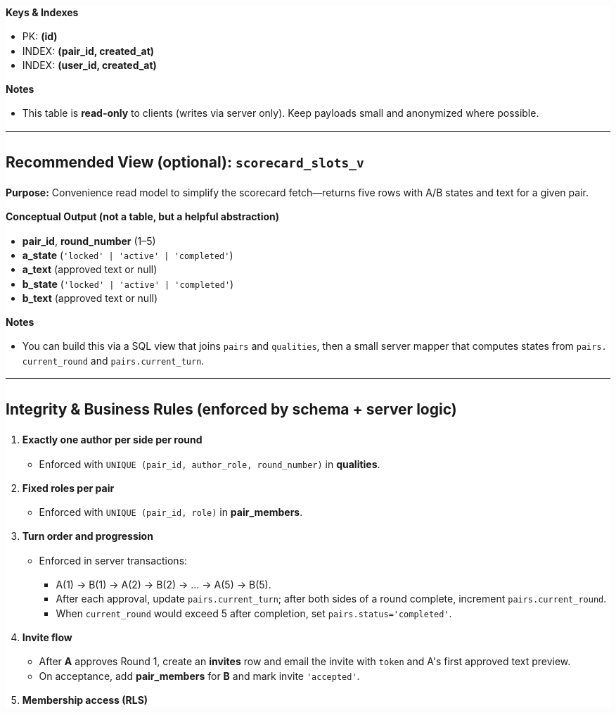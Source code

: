 **Keys & Indexes**

* PK: **(id)**
* INDEX: **(pair\_id, created\_at)**
* INDEX: **(user\_id, created\_at)**

**Notes**

* This table is **read-only** to clients (writes via server only). Keep payloads small and anonymized where possible.

---

## Recommended View (optional): `scorecard_slots_v`

**Purpose:** Convenience read model to simplify the scorecard fetch—returns five rows with A/B states and text for a given pair.

**Conceptual Output (not a table, but a helpful abstraction)**

* **pair\_id**, **round\_number** (1–5)
* **a\_state** (`'locked' | 'active' | 'completed'`)
* **a\_text** (approved text or null)
* **b\_state** (`'locked' | 'active' | 'completed'`)
* **b\_text** (approved text or null)

**Notes**

* You can build this via a SQL view that joins `pairs` and `qualities`, then a small server mapper that computes states from `pairs.current_round` and `pairs.current_turn`.

---

## Integrity & Business Rules (enforced by schema + server logic)

1. **Exactly one author per side per round**

   * Enforced with `UNIQUE (pair_id, author_role, round_number)` in **qualities**.
2. **Fixed roles per pair**

   * Enforced with `UNIQUE (pair_id, role)` in **pair\_members**.
3. **Turn order and progression**

   * Enforced in server transactions:

     * A(1) → B(1) → A(2) → B(2) → … → A(5) → B(5).
     * After each approval, update `pairs.current_turn`; after both sides of a round complete, increment `pairs.current_round`.
     * When `current_round` would exceed 5 after completion, set `pairs.status='completed'`.
4. **Invite flow**

   * After **A** approves Round 1, create an **invites** row and email the invite with `token` and A's first approved text preview.
   * On acceptance, add **pair\_members** for **B** and mark invite `'accepted'`.
5. **Membership access (RLS)**
